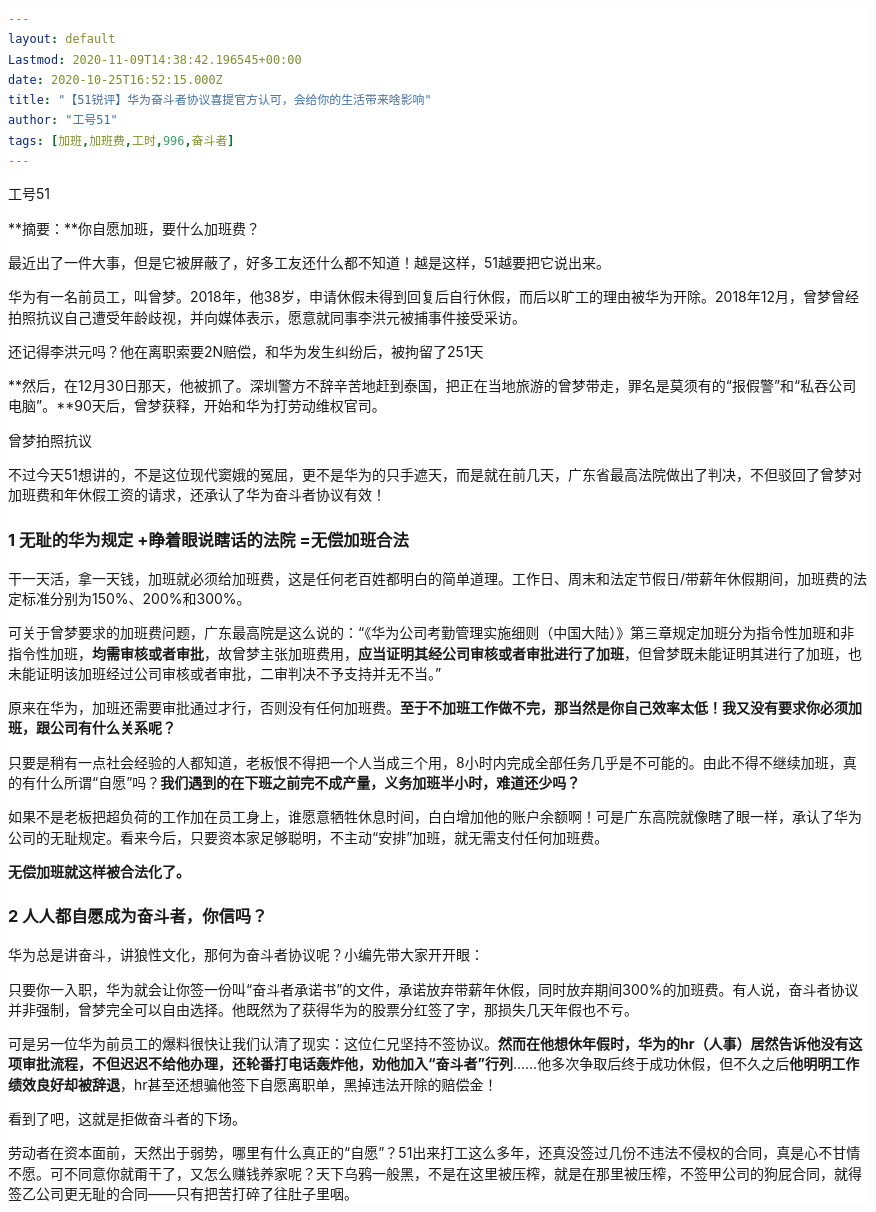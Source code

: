 ```yaml
---
layout: default
Lastmod: 2020-11-09T14:38:42.196545+00:00
date: 2020-10-25T16:52:15.000Z
title: "【51锐评】华为奋斗者协议喜提官方认可，会给你的生活带来啥影响"
author: "工号51"
tags: [加班,加班费,工时,996,奋斗者]
---
```


工号51  

**摘要：**你自愿加班，要什么加班费？

最近出了一件大事，但是它被屏蔽了，好多工友还什么都不知道！越是这样，51越要把它说出来。

华为有一名前员工，叫曾梦。2018年，他38岁，申请休假未得到回复后自行休假，而后以旷工的理由被华为开除。2018年12月，曾梦曾经拍照抗议自己遭受年龄歧视，并向媒体表示，愿意就同事李洪元被捕事件接受采访。

还记得李洪元吗？他在离职索要2N赔偿，和华为发生纠纷后，被拘留了251天

**然后，在12月30日那天，他被抓了。深圳警方不辞辛苦地赶到泰国，把正在当地旅游的曾梦带走，罪名是莫须有的“报假警”和“私吞公司电脑”。**90天后，曾梦获释，开始和华为打劳动维权官司。

曾梦拍照抗议

不过今天51想讲的，不是这位现代窦娥的冤屈，更不是华为的只手遮天，而是就在前几天，广东省最高法院做出了判决，不但驳回了曾梦对加班费和年休假工资的请求，还承认了华为奋斗者协议有效！

### 1 无耻的华为规定 +睁着眼说瞎话的法院 =无偿加班合法

干一天活，拿一天钱，加班就必须给加班费，这是任何老百姓都明白的简单道理。工作日、周末和法定节假日/带薪年休假期间，加班费的法定标准分别为150%、200%和300%。

可关于曾梦要求的加班费问题，广东最高院是这么说的：“《华为公司考勤管理实施细则（中国大陆）》第三章规定加班分为指令性加班和非指令性加班，**均需审核或者审批**，故曾梦主张加班费用，**应当证明其经公司审核或者审批进行了加班**，但曾梦既未能证明其进行了加班，也未能证明该加班经过公司审核或者审批，二审判决不予支持并无不当。”

原来在华为，加班还需要审批通过才行，否则没有任何加班费。**至于不加班工作做不完，那当然是你自己效率太低！我又没有要求你必须加班，跟公司有什么关系呢？**

只要是稍有一点社会经验的人都知道，老板恨不得把一个人当成三个用，8小时内完成全部任务几乎是不可能的。由此不得不继续加班，真的有什么所谓“自愿”吗？**我们遇到的在下班之前完不成产量，义务加班半小时，难道还少吗？**

如果不是老板把超负荷的工作加在员工身上，谁愿意牺牲休息时间，白白增加他的账户余额啊！可是广东高院就像瞎了眼一样，承认了华为公司的无耻规定。看来今后，只要资本家足够聪明，不主动“安排”加班，就无需支付任何加班费。

**无偿加班就这样被合法化了。**

### 2 人人都自愿成为奋斗者，你信吗？

华为总是讲奋斗，讲狼性文化，那何为奋斗者协议呢？小编先带大家开开眼：

只要你一入职，华为就会让你签一份叫“奋斗者承诺书”的文件，承诺放弃带薪年休假，同时放弃期间300%的加班费。有人说，奋斗者协议并非强制，曾梦完全可以自由选择。他既然为了获得华为的股票分红签了字，那损失几天年假也不亏。

可是另一位华为前员工的爆料很快让我们认清了现实：这位仁兄坚持不签协议。**然而在他想休年假时，华为的hr（人事）居然告诉他没有这项审批流程，不但迟迟不给他办理，还轮番打电话轰炸他，劝他加入“奋斗者”行列**……他多次争取后终于成功休假，但不久之后**他明明工作绩效良好却被辞退**，hr甚至还想骗他签下自愿离职单，黑掉违法开除的赔偿金！

看到了吧，这就是拒做奋斗者的下场。

劳动者在资本面前，天然出于弱势，哪里有什么真正的“自愿”？51出来打工这么多年，还真没签过几份不违法不侵权的合同，真是心不甘情不愿。可不同意你就甭干了，又怎么赚钱养家呢？天下乌鸦一般黑，不是在这里被压榨，就是在那里被压榨，不签甲公司的狗屁合同，就得签乙公司更无耻的合同——只有把苦打碎了往肚子里咽。
